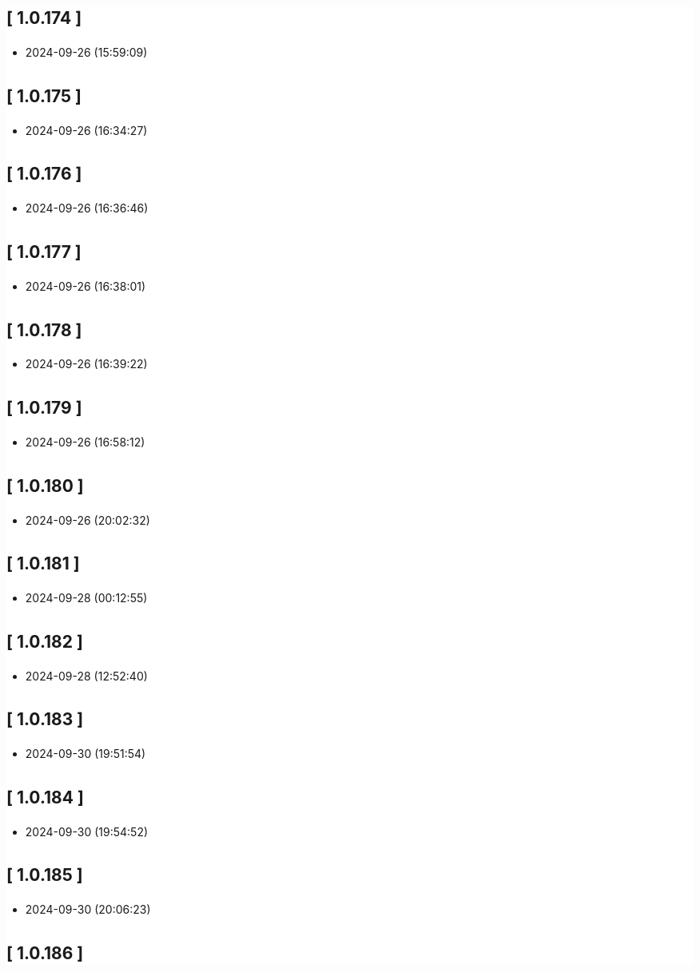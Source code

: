 ## \[ 1.0.174 \]

- 2024-09-26 (15:59:09)

## \[ 1.0.175 \]

- 2024-09-26 (16:34:27)

## \[ 1.0.176 \]

- 2024-09-26 (16:36:46)

## \[ 1.0.177 \]

- 2024-09-26 (16:38:01)

## \[ 1.0.178 \]

- 2024-09-26 (16:39:22)

## \[ 1.0.179 \]

- 2024-09-26 (16:58:12)

## \[ 1.0.180 \]

- 2024-09-26 (20:02:32)

## \[ 1.0.181 \]

- 2024-09-28 (00:12:55)

## \[ 1.0.182 \]

- 2024-09-28 (12:52:40)

## \[ 1.0.183 \]

- 2024-09-30 (19:51:54)

## \[ 1.0.184 \]

- 2024-09-30 (19:54:52)

## \[ 1.0.185 \]

- 2024-09-30 (20:06:23)

## \[ 1.0.186 \]
